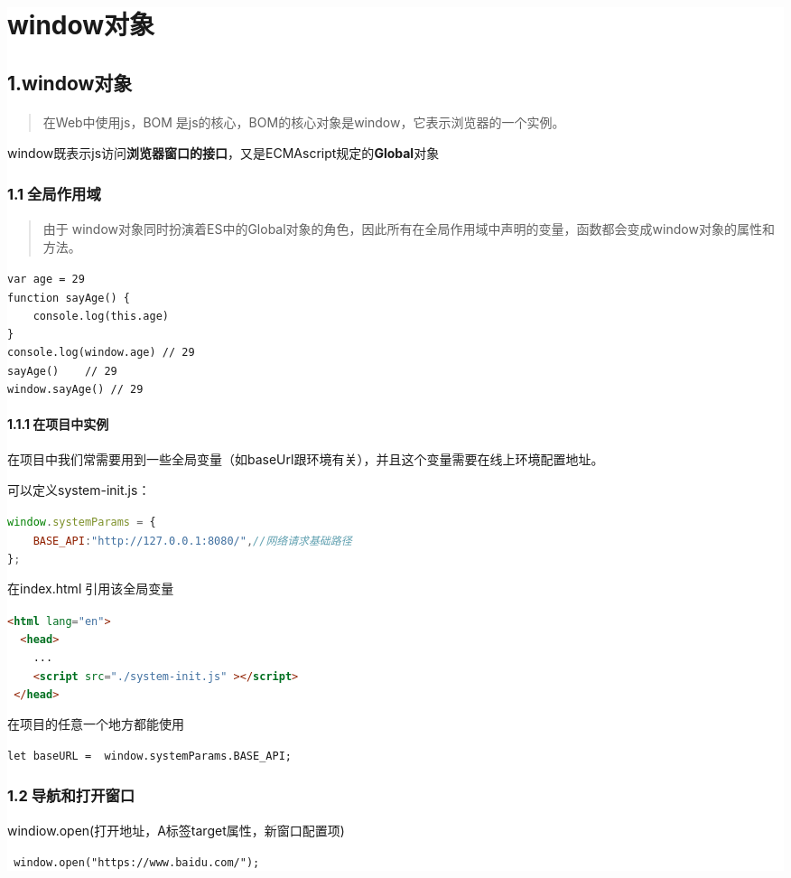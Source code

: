 # window对象

## 1.window对象

>在Web中使用js，BOM 是js的核心，BOM的核心对象是window，它表示浏览器的一个实例。

window既表示js访问**浏览器窗口的接口**，又是ECMAscript规定的**Global**对象

### 1.1 全局作用域

> 由于 window对象同时扮演着ES中的Global对象的角色，因此所有在全局作用域中声明的变量，函数都会变成window对象的属性和方法。

```
var age = 29
function sayAge() {
    console.log(this.age)
}
console.log(window.age) // 29
sayAge()    // 29
window.sayAge() // 29

```

#### 1.1.1 在项目中实例

在项目中我们常需要用到一些全局变量（如baseUrl跟环境有关），并且这个变量需要在线上环境配置地址。

可以定义system-init.js：

```js
window.systemParams = {
    BASE_API:"http://127.0.0.1:8080/",//网络请求基础路径
};
```

在index.html 引用该全局变量

```html
<html lang="en">
  <head>
   	...
    <script src="./system-init.js" ></script>
 </head>
```

在项目的任意一个地方都能使用

```
let baseURL =  window.systemParams.BASE_API;
```

### 1.2 导航和打开窗口

windiow.open(打开地址，A标签target属性，新窗口配置项)

```
 window.open("https://www.baidu.com/");
```
